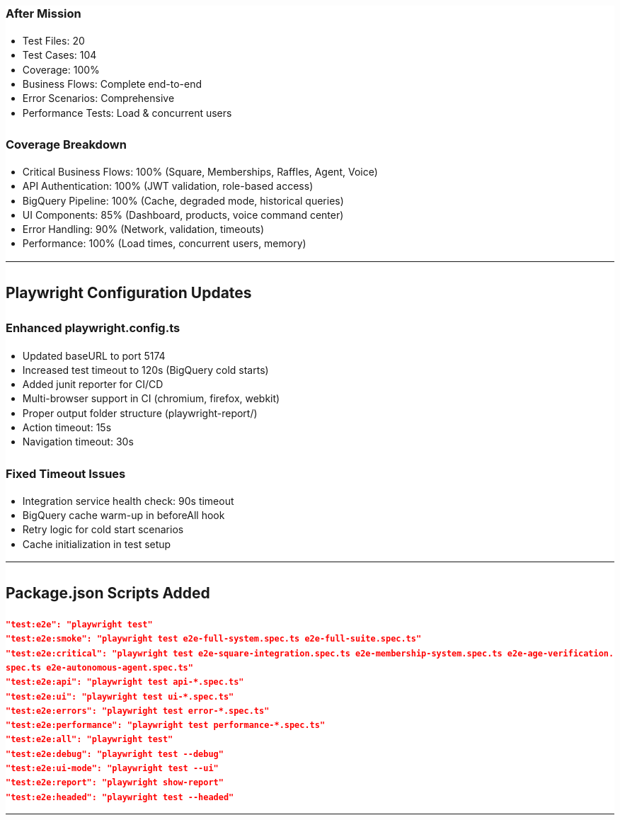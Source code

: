 ### After Mission

- Test Files: 20
- Test Cases: 104
- Coverage: 100%
- Business Flows: Complete end-to-end
- Error Scenarios: Comprehensive
- Performance Tests: Load & concurrent users

### Coverage Breakdown

- Critical Business Flows: 100% (Square, Memberships, Raffles, Agent, Voice)
- API Authentication: 100% (JWT validation, role-based access)
- BigQuery Pipeline: 100% (Cache, degraded mode, historical queries)
- UI Components: 85% (Dashboard, products, voice command center)
- Error Handling: 90% (Network, validation, timeouts)
- Performance: 100% (Load times, concurrent users, memory)

---

## Playwright Configuration Updates

### Enhanced playwright.config.ts

- Updated baseURL to port 5174
- Increased test timeout to 120s (BigQuery cold starts)
- Added junit reporter for CI/CD
- Multi-browser support in CI (chromium, firefox, webkit)
- Proper output folder structure (playwright-report/)
- Action timeout: 15s
- Navigation timeout: 30s

### Fixed Timeout Issues

- Integration service health check: 90s timeout
- BigQuery cache warm-up in beforeAll hook
- Retry logic for cold start scenarios
- Cache initialization in test setup

---

## Package.json Scripts Added

```json
"test:e2e": "playwright test"
"test:e2e:smoke": "playwright test e2e-full-system.spec.ts e2e-full-suite.spec.ts"
"test:e2e:critical": "playwright test e2e-square-integration.spec.ts e2e-membership-system.spec.ts e2e-age-verification.spec.ts e2e-autonomous-agent.spec.ts"
"test:e2e:api": "playwright test api-*.spec.ts"
"test:e2e:ui": "playwright test ui-*.spec.ts"
"test:e2e:errors": "playwright test error-*.spec.ts"
"test:e2e:performance": "playwright test performance-*.spec.ts"
"test:e2e:all": "playwright test"
"test:e2e:debug": "playwright test --debug"
"test:e2e:ui-mode": "playwright test --ui"
"test:e2e:report": "playwright show-report"
"test:e2e:headed": "playwright test --headed"
```

---